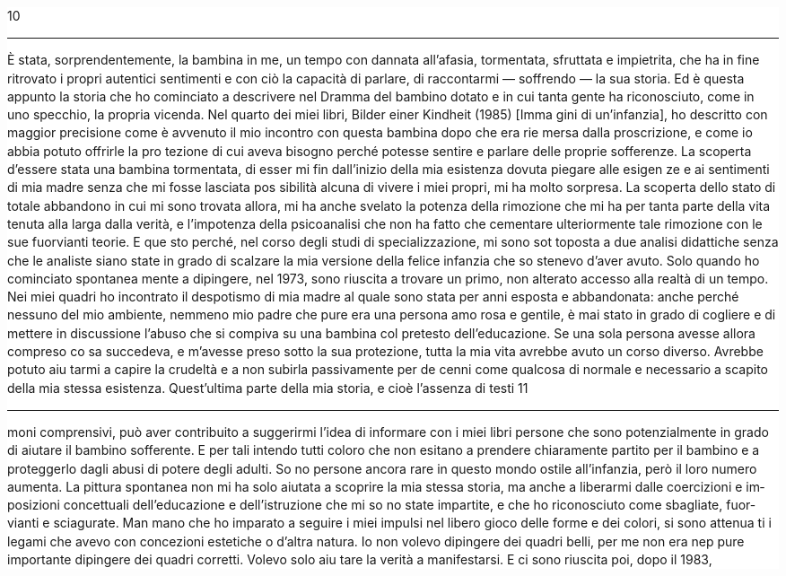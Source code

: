 10

---

È stata, sorprendentemente, la bambina in me, un tempo con­
dannata all’afasia, tormentata, sfruttata e impietrita, che ha in­
fine ritrovato i propri autentici sentimenti e con ciò la capacità 
di parlare, di raccontarmi — soffrendo — la sua storia. Ed è 
questa appunto la storia che ho cominciato a descrivere nel 
Dramma del bambino dotato e in cui tanta gente ha riconosciuto, 
come in uno specchio, la propria vicenda.
Nel quarto dei miei libri, Bilder einer Kindheit (1985) [Imma­
gini di un’infanzia], ho descritto con maggior precisione come è 
avvenuto il mio incontro con questa bambina dopo che era rie­
mersa dalla proscrizione, e come io abbia potuto offrirle la pro­
tezione di cui aveva bisogno perché potesse sentire e parlare 
delle proprie sofferenze.
La scoperta d’essere stata una bambina tormentata, di esser­
mi fin dall’inizio della mia esistenza dovuta piegare alle esigen­
ze e ai sentimenti di mia madre senza che mi fosse lasciata pos­
sibilità alcuna di vivere i miei propri, mi ha molto sorpresa. La 
scoperta dello stato di totale abbandono in cui mi sono trovata 
allora, mi ha anche svelato la potenza della rimozione che mi 
ha per tanta parte della vita tenuta alla larga dalla verità, e 
l’impotenza della psicoanalisi che non ha fatto che cementare 
ulteriormente tale rimozione con le sue fuorvianti teorie. E que­
sto perché, nel corso degli studi di specializzazione, mi sono sot­
toposta a due analisi didattiche senza che le analiste siano state 
in grado di scalzare la mia versione della felice infanzia che so­
stenevo d’aver avuto. Solo quando ho cominciato spontanea­
mente a dipingere, nel 1973, sono riuscita a trovare un primo, 
non alterato accesso alla realtà di un tempo. Nei miei quadri 
ho incontrato il despotismo di mia madre al quale sono stata 
per anni esposta e abbandonata: anche perché nessuno del mio 
ambiente, nemmeno mio padre che pure era una persona amo­
rosa e gentile, è mai stato in grado di cogliere e di mettere in 
discussione l’abuso che si compiva su una bambina col pretesto 
dell’educazione. Se una sola persona avesse allora compreso co­
sa succedeva, e m’avesse preso sotto la sua protezione, tutta la 
mia vita avrebbe avuto un corso diverso. Avrebbe potuto aiu­
tarmi a capire la crudeltà e a non subirla passivamente per de­
cenni come qualcosa di normale e necessario a scapito della 
mia stessa esistenza.
Quest’ultima parte della mia storia, e cioè l’assenza di testi­
11

---

moni comprensivi, può aver contribuito a suggerirmi l’idea di 
informare con i miei libri persone che sono potenzialmente in 
grado di aiutare il bambino sofferente. E per tali intendo tutti 
coloro che non esitano a prendere chiaramente partito per il 
bambino e a proteggerlo dagli abusi di potere degli adulti. So­
no persone ancora rare in questo mondo ostile all’infanzia, però 
il loro numero aumenta.
La pittura spontanea non mi ha solo aiutata a scoprire la 
mia stessa storia, ma anche a liberarmi dalle coercizioni e im­
posizioni concettuali dell’educazione e dell’istruzione che mi so­
no state impartite, e che ho riconosciuto come sbagliate, fuor- 
vianti e sciagurate. Man mano che ho imparato a seguire i miei 
impulsi nel libero gioco delle forme e dei colori, si sono attenua­
ti i legami che avevo con concezioni estetiche o d’altra natura. 
Io non volevo dipingere dei quadri belli, per me non era nep­
pure importante dipingere dei quadri corretti. Volevo solo aiu­
tare la verità a manifestarsi. E ci sono riuscita poi, dopo il 1983, 